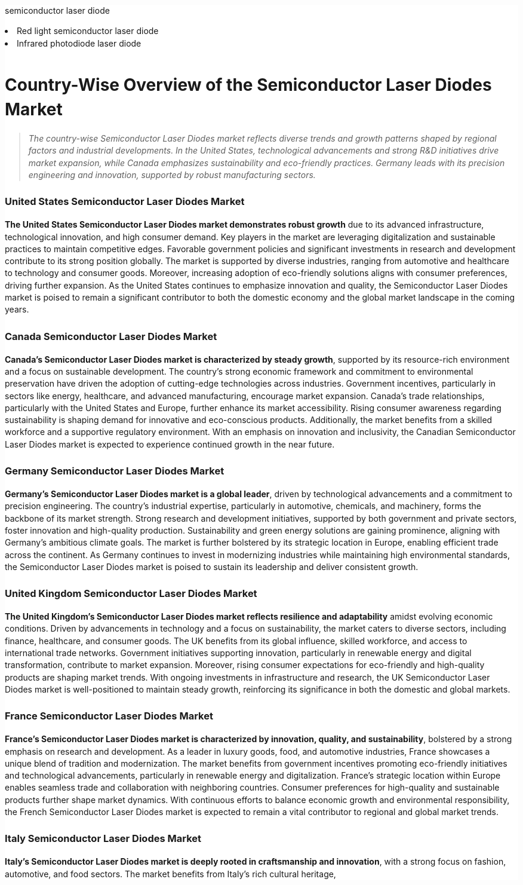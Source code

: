 semiconductor laser diode</li><li>Red light semiconductor laser diode</li><li>Infrared photodiode laser diode</li></ul><h1><span class="">Country-Wise Overview of the Semiconductor Laser Diodes Market<br /></span></h1><blockquote><p><em><span class="">The country-wise Semiconductor Laser Diodes market reflects diverse trends and growth patterns shaped by regional factors and industrial developments. In the United States, technological advancements and strong R&amp;D initiatives drive market expansion, while Canada emphasizes sustainability and eco-friendly practices. Germany leads with its precision engineering and innovation, supported by robust manufacturing sectors.</span></em></p></blockquote><h3><strong>United States Semiconductor Laser Diodes Market</strong></h3><p><strong>The United States Semiconductor Laser Diodes market demonstrates robust growth</strong> due to its advanced infrastructure, technological innovation, and high consumer demand. Key players in the market are leveraging digitalization and sustainable practices to maintain competitive edges. Favorable government policies and significant investments in research and development contribute to its strong position globally. The market is supported by diverse industries, ranging from automotive and healthcare to technology and consumer goods. Moreover, increasing adoption of eco-friendly solutions aligns with consumer preferences, driving further expansion. As the United States continues to emphasize innovation and quality, the Semiconductor Laser Diodes market is poised to remain a significant contributor to both the domestic economy and the global market landscape in the coming years.</p><h3><strong>Canada Semiconductor Laser Diodes Market</strong></h3><p><strong>Canada&rsquo;s Semiconductor Laser Diodes market is characterized by steady growth</strong>, supported by its resource-rich environment and a focus on sustainable development. The country&rsquo;s strong economic framework and commitment to environmental preservation have driven the adoption of cutting-edge technologies across industries. Government incentives, particularly in sectors like energy, healthcare, and advanced manufacturing, encourage market expansion. Canada&rsquo;s trade relationships, particularly with the United States and Europe, further enhance its market accessibility. Rising consumer awareness regarding sustainability is shaping demand for innovative and eco-conscious products. Additionally, the market benefits from a skilled workforce and a supportive regulatory environment. With an emphasis on innovation and inclusivity, the Canadian Semiconductor Laser Diodes market is expected to experience continued growth in the near future.</p><h3><strong>Germany Semiconductor Laser Diodes Market</strong></h3><p><strong>Germany&rsquo;s Semiconductor Laser Diodes market is a global leader</strong>, driven by technological advancements and a commitment to precision engineering. The country&rsquo;s industrial expertise, particularly in automotive, chemicals, and machinery, forms the backbone of its market strength. Strong research and development initiatives, supported by both government and private sectors, foster innovation and high-quality production. Sustainability and green energy solutions are gaining prominence, aligning with Germany&rsquo;s ambitious climate goals. The market is further bolstered by its strategic location in Europe, enabling efficient trade across the continent. As Germany continues to invest in modernizing industries while maintaining high environmental standards, the Semiconductor Laser Diodes market is poised to sustain its leadership and deliver consistent growth.</p><h3><strong>United Kingdom Semiconductor Laser Diodes Market</strong></h3><p><strong>The United Kingdom&rsquo;s Semiconductor Laser Diodes market reflects resilience and adaptability</strong> amidst evolving economic conditions. Driven by advancements in technology and a focus on sustainability, the market caters to diverse sectors, including finance, healthcare, and consumer goods. The UK benefits from its global influence, skilled workforce, and access to international trade networks. Government initiatives supporting innovation, particularly in renewable energy and digital transformation, contribute to market expansion. Moreover, rising consumer expectations for eco-friendly and high-quality products are shaping market trends. With ongoing investments in infrastructure and research, the UK Semiconductor Laser Diodes market is well-positioned to maintain steady growth, reinforcing its significance in both the domestic and global markets.</p><h3><strong>France Semiconductor Laser Diodes Market</strong></h3><p><strong>France&rsquo;s Semiconductor Laser Diodes market is characterized by innovation, quality, and sustainability</strong>, bolstered by a strong emphasis on research and development. As a leader in luxury goods, food, and automotive industries, France showcases a unique blend of tradition and modernization. The market benefits from government incentives promoting eco-friendly initiatives and technological advancements, particularly in renewable energy and digitalization. France&rsquo;s strategic location within Europe enables seamless trade and collaboration with neighboring countries. Consumer preferences for high-quality and sustainable products further shape market dynamics. With continuous efforts to balance economic growth and environmental responsibility, the French Semiconductor Laser Diodes market is expected to remain a vital contributor to regional and global market trends.</p><h3><strong>Italy Semiconductor Laser Diodes Market</strong></h3><p><strong>Italy&rsquo;s Semiconductor Laser Diodes market is deeply rooted in craftsmanship and innovation</strong>, with a strong focus on fashion, automotive, and food sectors. The market benefits from Italy&rsquo;s rich cultural heritage,